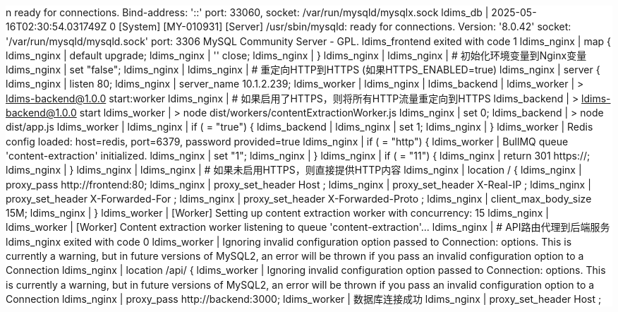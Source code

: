n ready for connections. Bind-address: '::' port: 33060, socket: /var/run/mysqld/mysqlx.sock
ldims_db        | 2025-05-16T02:30:54.031749Z 0 [System] [MY-010931] [Server] /usr/sbin/mysqld: ready for connections. Version: '8.0.42'  socket: '/var/run/mysqld/mysqld.sock'  port: 3306  MySQL Community Server - GPL.
ldims_frontend exited with code 1
ldims_nginx     | map   {
ldims_nginx     |     default upgrade;
ldims_nginx     |     '' close;
ldims_nginx     | }
ldims_nginx     |
ldims_nginx     | # 初始化环境变量到Nginx变量
ldims_nginx     | set  "false";
ldims_nginx     |
ldims_nginx     | # 重定向HTTP到HTTPS (如果HTTPS_ENABLED=true)
ldims_nginx     | server {
ldims_nginx     |     listen 80;
ldims_nginx     |     server_name 10.1.2.239;
ldims_worker    |
ldims_nginx     |
ldims_backend   |
ldims_worker    | > ldims-backend@1.0.0 start:worker
ldims_nginx     |     # 如果启用了HTTPS，则将所有HTTP流量重定向到HTTPS
ldims_backend   | > ldims-backend@1.0.0 start
ldims_worker    | > node dist/workers/contentExtractionWorker.js
ldims_nginx     |     set  0;
ldims_backend   | > node dist/app.js
ldims_worker    |
ldims_nginx     |     if ( = "true") {
ldims_backend   |
ldims_nginx     |         set  1;
ldims_nginx     |     }
ldims_worker    | Redis config loaded: host=redis, port=6379, password provided=true
ldims_nginx     |     if ( = "http") {
ldims_worker    | BullMQ queue 'content-extraction' initialized.
ldims_nginx     |         set  "1";
ldims_nginx     |     }
ldims_nginx     |     if ( = "11") {
ldims_nginx     |         return 301 https://;
ldims_nginx     |     }
ldims_nginx     |
ldims_nginx     |     # 如果未启用HTTPS，则直接提供HTTP内容
ldims_nginx     |     location / {
ldims_nginx     |         proxy_pass http://frontend:80;
ldims_nginx     |         proxy_set_header Host ;
ldims_nginx     |         proxy_set_header X-Real-IP ;
ldims_nginx     |         proxy_set_header X-Forwarded-For ;
ldims_nginx     |         proxy_set_header X-Forwarded-Proto ;
ldims_nginx     |         client_max_body_size 15M;
ldims_nginx     |     }
ldims_worker    | [Worker] Setting up content extraction worker with concurrency: 15
ldims_nginx     |
ldims_worker    | [Worker] Content extraction worker listening to queue 'content-extraction'...
ldims_nginx     |     # API路由代理到后端服务
ldims_nginx exited with code 0
ldims_worker    | Ignoring invalid configuration option passed to Connection: options. This is currently a warning, but in future versions of MySQL2, an error will be thrown if you pass an invalid configuration option to a Connection
ldims_nginx     |     location /api/ {
ldims_worker    | Ignoring invalid configuration option passed to Connection: options. This is currently a warning, but in future versions of MySQL2, an error will be thrown if you pass an invalid configuration option to a Connection
ldims_nginx     |         proxy_pass http://backend:3000;
ldims_worker    | 数据库连接成功
ldims_nginx     |         proxy_set_header Host ;